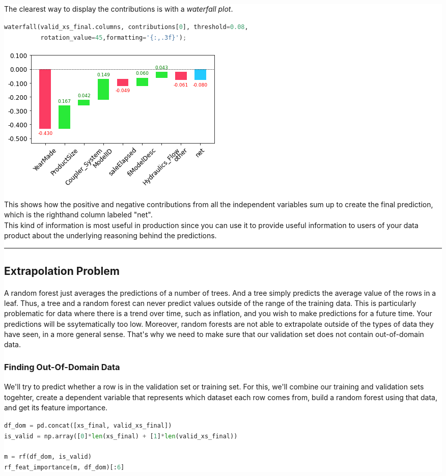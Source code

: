 

The clearest way to display the contributions is with a *waterfall plot*.


```python
waterfall(valid_xs_final.columns, contributions[0], threshold=0.08, 
          rotation_value=45,formatting='{:,.3f}');
```

<img src="/assets/img/tabular/bluebook_for_bulldozers/output_139_0.png">


This shows how the positive and negative contributions from all the independent variables sum up to create the final prediction, which is the righthand column labeled "net".  
This kind of information is most useful in production since you can use it to provide useful information to users of your data product about the underlying reasoning behind the predictions.


---
## Extrapolation Problem
A random forest just averages the predictions of a number of trees. And a tree simply predicts the average value of the rows in a leaf. Thus, a tree and a random forest can never predict values outside of the range of the training data. This is particularly problematic for data where there is a trend over time, such as inflation, and you wish to make predictions for a future time. Your predictions will be ssytematically too low. Moreover, random forests are not able to extrapolate outside of the types of data they have seen, in a more general sense. That's why we need to make sure that our validation set does not contain out-of-domain data.

### Finding Out-Of-Domain Data
We'll try to predict whether a row is in the validation set or training set. For this, we'll combine our training and validation sets togehter, create a dependent variable that represents which dataset each row comes from, build a random forest using that data, and get its feature importance.


```python
df_dom = pd.concat([xs_final, valid_xs_final])
is_valid = np.array([0]*len(xs_final) + [1]*len(valid_xs_final))

m = rf(df_dom, is_valid)
rf_feat_importance(m, df_dom)[:6]
```
